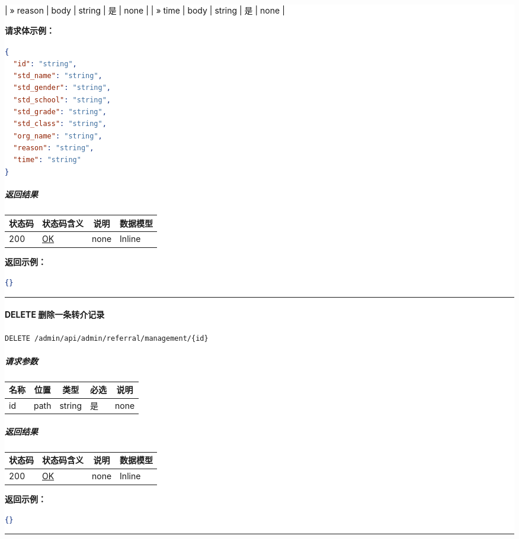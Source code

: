 | » reason     | body   | string | 是   | none         |
| » time       | body   | string | 是   | none         |

**请求体示例：**

```json
{
  "id": "string",
  "std_name": "string",
  "std_gender": "string",
  "std_school": "string",
  "std_grade": "string",
  "std_class": "string",
  "org_name": "string",
  "reason": "string",
  "time": "string"
}
```

##### 返回结果

| 状态码 | 状态码含义                                              | 说明 | 数据模型 |
| ------ | ------------------------------------------------------- | ---- | -------- |
| 200    | [OK](https://tools.ietf.org/html/rfc7231#section-6.3.1) | none | Inline   |

**返回示例：**

```json
{}
```

---

#### DELETE 删除一条转介记录

`DELETE /admin/api/admin/referral/management/{id}`

##### 请求参数

| 名称 | 位置 | 类型   | 必选 | 说明 |
| ---- | ---- | ------ | ---- | ---- |
| id   | path | string | 是   | none |

##### 返回结果

| 状态码 | 状态码含义                                              | 说明 | 数据模型 |
| ------ | ------------------------------------------------------- | ---- | -------- |
| 200    | [OK](https://tools.ietf.org/html/rfc7231#section-6.3.1) | none | Inline   |

**返回示例：**

```json
{}
```

---